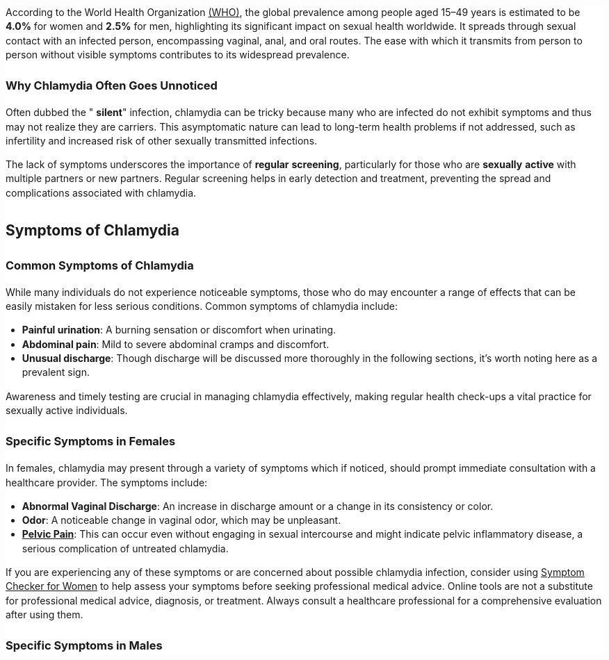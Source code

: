 According to the World Health Organization [(WHO)](https://www.who.int/news-room/fact-sheets/detail/chlamydia), the global prevalence among people aged 15–49 years is estimated to be **4.0%** for women and **2.5%** for men, highlighting its significant impact on sexual health worldwide. It spreads through sexual contact with an infected person, encompassing vaginal, anal, and oral routes. The ease with which it transmits from person to person without visible symptoms contributes to its widespread prevalence.

### Why Chlamydia Often Goes Unnoticed

Often dubbed the " **silent**" infection, chlamydia can be tricky because many who are infected do not exhibit symptoms and thus may not realize they are carriers. This asymptomatic nature can lead to long-term health problems if not addressed, such as infertility and increased risk of other sexually transmitted infections.

The lack of symptoms underscores the importance of **regular** **screening**, particularly for those who are **sexually** **active** with multiple partners or new partners. Regular screening helps in early detection and treatment, preventing the spread and complications associated with chlamydia.

## Symptoms of Chlamydia

### Common Symptoms of Chlamydia

While many individuals do not experience noticeable symptoms, those who do may encounter a range of effects that can be easily mistaken for less serious conditions. Common symptoms of chlamydia include:

- **Painful urination**: A burning sensation or discomfort when urinating.
- **Abdominal pain**: Mild to severe abdominal cramps and discomfort.
- **Unusual discharge**: Though discharge will be discussed more thoroughly in the following sections, it’s worth noting here as a prevalent sign.

Awareness and timely testing are crucial in managing chlamydia effectively, making regular health check-ups a vital practice for sexually active individuals.

### Specific Symptoms in Females

In females, chlamydia may present through a variety of symptoms which if noticed, should prompt immediate consultation with a healthcare provider. The symptoms include:

- **Abnormal Vaginal Discharge**: An increase in discharge amount or a change in its consistency or color.
- **Odor**: A noticeable change in vaginal odor, which may be unpleasant.
- [**Pelvic Pain**](https://docus.ai/symptoms-guide/stabbing-pain-in-pelvic-area-in-females): This can occur even without engaging in sexual intercourse and might indicate pelvic inflammatory disease, a serious complication of untreated chlamydia.

If you are experiencing any of these symptoms or are concerned about possible chlamydia infection, consider using [Symptom Checker for Women](https://docus.ai/symptom-checker/symptom-checker-for-women) to help assess your symptoms before seeking professional medical advice. Online tools are not a substitute for professional medical advice, diagnosis, or treatment. Always consult a healthcare professional for a comprehensive evaluation after using them.

### Specific Symptoms in Males
